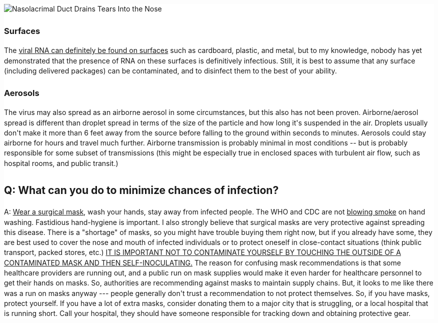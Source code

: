 ![Nasolacrimal Duct Drains Tears Into the
Nose](https://upload.wikimedia.org/wikipedia/commons/e/e5/Sobo_1909_764.png)

### Surfaces

The [viral RNA can definitely be found on
surfaces](https://www.nejm.org/doi/full/10.1056/nejmc2004973) such as
cardboard, plastic, and metal, but to my knowledge, nobody has yet
demonstrated that the presence of RNA on these surfaces is definitively
infectious. Still, it is best to assume that any surface (including
delivered packages) can be contaminated, and to disinfect them to the
best of your ability. 

### Aerosols

The virus may also spread as an airborne aerosol in some circumstances,
but this also has not been proven. Airborne/aerosol spread is different
than droplet spread in terms of the size of the particle and how long
it's suspended in the air. Droplets usually don't make it more than 6
feet away from the source before falling to the ground within seconds to
minutes. Aerosols could stay airborne for hours and travel much further.
Airborne transmission is probably minimal in most conditions -- but is
probably responsible for some subset of transmissions (this might be
especially true in enclosed spaces with turbulent air flow, such as
hospital rooms, and public transit.)

## **Q: What can you do to minimize chances of infection?**
A: [Wear a surgical
mask](https://medium.com/@Cancerwarrior/covid-19-why-we-should-all-wear-masks-there-is-new-scientific-rationale-280e08ceee71),
wash your hands, stay away from infected people. The WHO and CDC are not
[blowing
smoke](https://gizmodo.com/blowing-smoke-up-your-ass-used-to-be-literal-1578620709)
on hand washing. Fastidious hand-hygiene is important. I also strongly
believe that surgical masks are very protective against spreading this
disease. There is a "shortage" of masks, so you might have trouble
buying them right now, but if you already have some, they are best used
to cover the nose and mouth of infected individuals or to protect
oneself in close-contact situations (think public transport, packed
stores, etc.) [IT IS IMPORTANT NOT TO CONTAMINATE YOURSELF BY TOUCHING
THE OUTSIDE OF A CONTAMINATED MASK AND THEN
SELF-INOCULATING.](https://www.who.int/emergencies/diseases/novel-coronavirus-2019/advice-for-public/when-and-how-to-use-masks) The
reason for confusing mask recommendations is that some healthcare
providers are running out, and a public run on mask supplies would make
it even harder for healthcare personnel to get their hands on masks. So,
authorities are recommending against masks to maintain supply chains.
But, it looks to me like there was a run on masks anyway --- people
generally don't trust a recommendation to not protect themselves. So, if
you have masks, protect yourself. If you have a lot of extra masks,
consider donating them to a major city that is struggling, or a local
hospital that is running short. Call your hospital, they should have
someone responsible for tracking down and obtaining protective gear.
